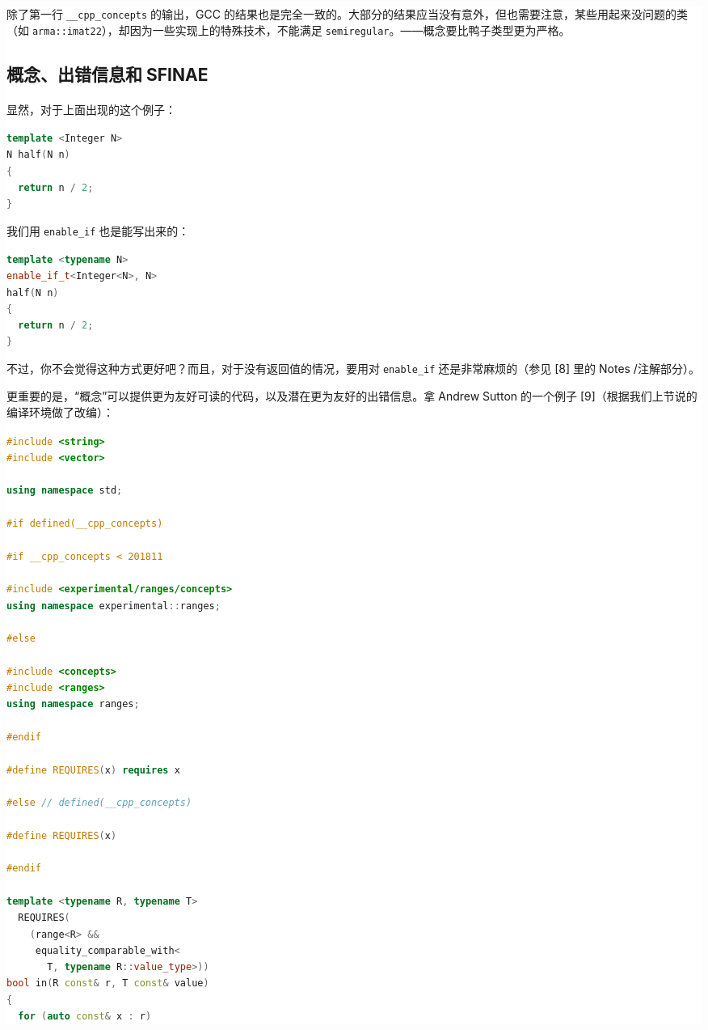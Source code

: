 除了第一行 `__cpp_concepts` 的输出，GCC 的结果也是完全一致的。大部分的结果应当没有意外，但也需要注意，某些用起来没问题的类（如 `arma::imat22`），却因为一些实现上的特殊技术，不能满足 `semiregular`。——概念要比鸭子类型更为严格。

## 概念、出错信息和 SFINAE

显然，对于上面出现的这个例子：

```c++
template <Integer N>
N half(N n)
{
  return n / 2;
}
```

我们用 `enable_if` 也是能写出来的：

```c++
template <typename N>
enable_if_t<Integer<N>, N>
half(N n)
{
  return n / 2;
}
```

不过，你不会觉得这种方式更好吧？而且，对于没有返回值的情况，要用对 `enable_if` 还是非常麻烦的（参见 \[8] 里的 Notes /注解部分）。

更重要的是，“概念”可以提供更为友好可读的代码，以及潜在更为友好的出错信息。拿 Andrew Sutton 的一个例子 \[9]（根据我们上节说的编译环境做了改编）：

```c++
#include <string>
#include <vector>

using namespace std;

#if defined(__cpp_concepts)

#if __cpp_concepts < 201811

#include <experimental/ranges/concepts>
using namespace experimental::ranges;

#else

#include <concepts>
#include <ranges>
using namespace ranges;

#endif

#define REQUIRES(x) requires x

#else // defined(__cpp_concepts)

#define REQUIRES(x)

#endif

template <typename R, typename T>
  REQUIRES(
    (range<R> &&
     equality_comparable_with<
       T, typename R::value_type>))
bool in(R const& r, T const& value)
{
  for (auto const& x : r)
```